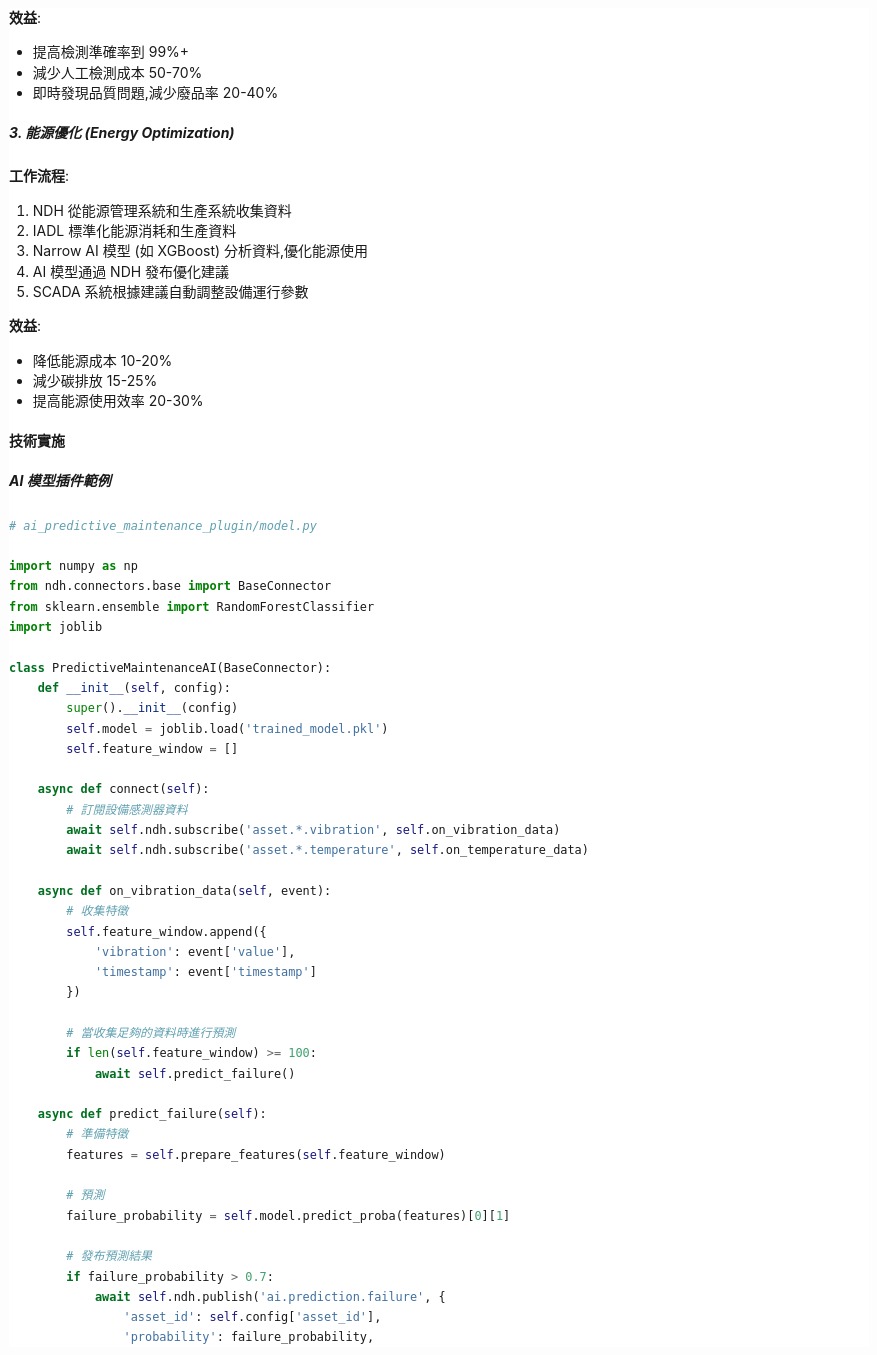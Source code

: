 **效益**:
- 提高檢測準確率到 99%+
- 減少人工檢測成本 50-70%
- 即時發現品質問題,減少廢品率 20-40%

##### 3. 能源優化 (Energy Optimization)

**工作流程**:
1. NDH 從能源管理系統和生產系統收集資料
2. IADL 標準化能源消耗和生產資料
3. Narrow AI 模型 (如 XGBoost) 分析資料,優化能源使用
4. AI 模型通過 NDH 發布優化建議
5. SCADA 系統根據建議自動調整設備運行參數

**效益**:
- 降低能源成本 10-20%
- 減少碳排放 15-25%
- 提高能源使用效率 20-30%

#### 技術實施

##### AI 模型插件範例

```python
# ai_predictive_maintenance_plugin/model.py

import numpy as np
from ndh.connectors.base import BaseConnector
from sklearn.ensemble import RandomForestClassifier
import joblib

class PredictiveMaintenanceAI(BaseConnector):
    def __init__(self, config):
        super().__init__(config)
        self.model = joblib.load('trained_model.pkl')
        self.feature_window = []
        
    async def connect(self):
        # 訂閱設備感測器資料
        await self.ndh.subscribe('asset.*.vibration', self.on_vibration_data)
        await self.ndh.subscribe('asset.*.temperature', self.on_temperature_data)
        
    async def on_vibration_data(self, event):
        # 收集特徵
        self.feature_window.append({
            'vibration': event['value'],
            'timestamp': event['timestamp']
        })
        
        # 當收集足夠的資料時進行預測
        if len(self.feature_window) >= 100:
            await self.predict_failure()
            
    async def predict_failure(self):
        # 準備特徵
        features = self.prepare_features(self.feature_window)
        
        # 預測
        failure_probability = self.model.predict_proba(features)[0][1]
        
        # 發布預測結果
        if failure_probability > 0.7:
            await self.ndh.publish('ai.prediction.failure', {
                'asset_id': self.config['asset_id'],
                'probability': failure_probability,
```